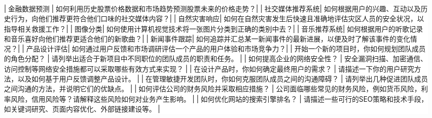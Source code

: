 | 金融数据预测 | 如何利用历史股票价格数据和市场趋势预测股票未来的价格走势？|
| 社交媒体推荐系统| 如何根据用户的兴趣、互动以及历史行为，向他们推荐更符合他们口味的社交媒体内容？|
| 自然灾害响应| 如何在自然灾害发生后快速且准确地评估灾区人员的安全状况，以指导相关救援工作？|
| 图像分类| 如何使用计算机视觉技术将一张图片分类到正确的类别中去？|
| 音乐推荐系统| 如何根据用户的听歌记录和音乐喜好向他们推荐更适合他们的新歌曲？|
| 新闻事件跟踪| 如何追踪并汇总某一新闻事件的最新进展，以便及时了解该事件的变化情况？|
| 产品设计评估| 如何通过用户反馈和市场调研评估一个产品的用户体验和市场竞争力？|
| 开始一个新的项目时，你如何规划团队成员的角色分配？ | 请列举出适合于新项目中不同职位的团队成员的职责和任务。 |
| 如何提高企业的网络安全性？ | 安全漏洞扫描、加密通信、访问控制等网络安全措施都可以采取哪些有效方式来实现？ |
| 在设计产品时，你如何确定最终用户的需求？ | 请描述一下你的用户研究方法，以及如何基于用户反馈调整产品设计。 |
| 在管理敏捷开发团队时，你如何克服团队成员之间的沟通障碍？ | 请列举出几种促进团队成员之间沟通的方法，并说明它们的优缺点。 |
| 如何评估公司的财务风险并采取相应措施？ | 公司面临哪些常见的财务风险，例如货币风险，利率风险，信用风险等？请解释这些风险如何对业务产生影响。 |
| 如何优化网站的搜索引擎排名？ | 请描述一些可行的SEO策略和技术手段，如关键词研究、页面内容优化、外部链接建设等。 |
